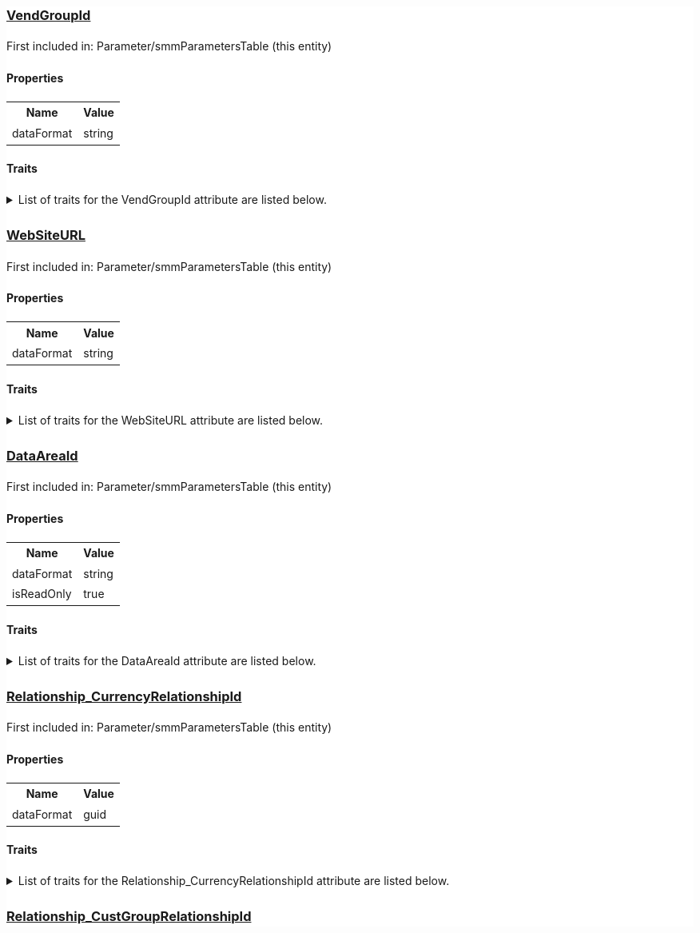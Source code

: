 ### <a href=#VendGroupId name="VendGroupId">VendGroupId</a>

First included in: Parameter/smmParametersTable (this entity)  

#### Properties

<table><tr><th>Name</th><th>Value</th></tr><tr><td>dataFormat</td><td>string</td></tr></table>

#### Traits

<details><summary>List of traits for the VendGroupId attribute are listed below.</summary></details>

### <a href=#WebSiteURL name="WebSiteURL">WebSiteURL</a>

First included in: Parameter/smmParametersTable (this entity)  

#### Properties

<table><tr><th>Name</th><th>Value</th></tr><tr><td>dataFormat</td><td>string</td></tr></table>

#### Traits

<details><summary>List of traits for the WebSiteURL attribute are listed below.</summary></details>

### <a href=#DataAreaId name="DataAreaId">DataAreaId</a>

First included in: Parameter/smmParametersTable (this entity)  

#### Properties

<table><tr><th>Name</th><th>Value</th></tr><tr><td>dataFormat</td><td>string</td></tr><tr><td>isReadOnly</td><td>true</td></tr></table>

#### Traits

<details><summary>List of traits for the DataAreaId attribute are listed below.</summary></details>

### <a href=#Relationship_CurrencyRelationshipId name="Relationship_CurrencyRelationshipId">Relationship_CurrencyRelationshipId</a>

First included in: Parameter/smmParametersTable (this entity)  

#### Properties

<table><tr><th>Name</th><th>Value</th></tr><tr><td>dataFormat</td><td>guid</td></tr></table>

#### Traits

<details><summary>List of traits for the Relationship_CurrencyRelationshipId attribute are listed below.</summary></details>

### <a href=#Relationship_CustGroupRelationshipId name="Relationship_CustGroupRelationshipId">Relationship_CustGroupRelationshipId</a>
